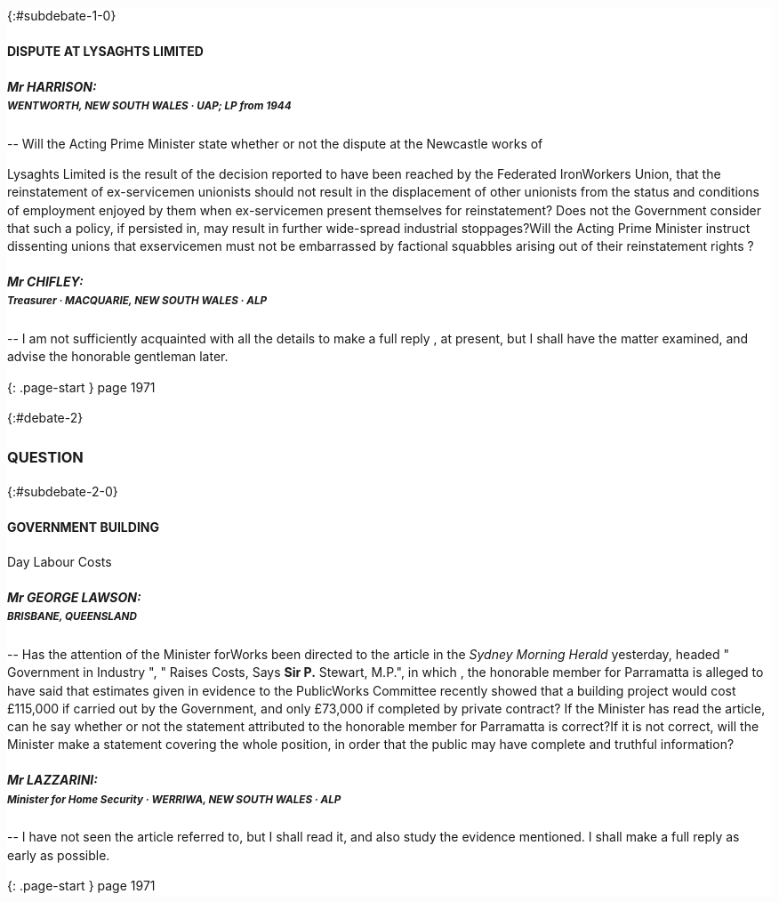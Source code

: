 {:#subdebate-1-0}
#### DISPUTE AT LYSAGHTS LIMITED

##### Mr HARRISON:<br><small class="text-muted">WENTWORTH, NEW SOUTH WALES &middot; UAP; LP from 1944</small>

-- Will the Acting Prime Minister state whether or not the dispute at the Newcastle works of 

Lysaghts Limited is the result of the decision reported to have been reached by the Federated IronWorkers Union, that the reinstatement of ex-servicemen unionists should not result in the displacement of other unionists from the status and conditions of employment enjoyed by them when ex-servicemen present themselves for reinstatement? Does not the Government consider that such a policy, if persisted in, may result in further wide-spread industrial stoppages?Will the Acting Prime Minister instruct dissenting unions that exservicemen must not be embarrassed by factional squabbles arising out of their reinstatement rights ? 

##### Mr CHIFLEY:<br><small class="text-muted">Treasurer &middot; MACQUARIE, NEW SOUTH WALES &middot; ALP</small>

-- I am not sufficiently acquainted with all the details to make a full reply , at present, but I shall have the matter examined, and advise the honorable gentleman later. 

{: .page-start }
page 1971

{:#debate-2}
### QUESTION

{:#subdebate-2-0}
#### GOVERNMENT BUILDING

Day Labour Costs

##### Mr GEORGE LAWSON:<br><small class="text-muted">BRISBANE, QUEENSLAND</small>

-- Has the attention of the Minister forWorks been directed to the article in the  *Sydney Morning Herald*  yesterday, headed " Government in Industry ", " Raises Costs, Says  **Sir P.**  Stewart, M.P.", in which , the honorable member for Parramatta is alleged to have said that estimates given in evidence to the PublicWorks Committee recently showed that a building project would cost £115,000 if carried out by the Government, and only £73,000 if completed by private contract? If the Minister has read the article, can he say whether or not the statement attributed to the honorable member for Parramatta is correct?If it is not correct, will the Minister make a statement covering the whole position, in order that the public may have complete and truthful information? 

##### Mr LAZZARINI:<br><small class="text-muted">Minister for Home Security &middot; WERRIWA, NEW SOUTH WALES &middot; ALP</small>

-- I have not seen the article referred to, but I shall read it, and also study the evidence mentioned. I shall make a full reply as early as possible. 

{: .page-start }
page 1971
